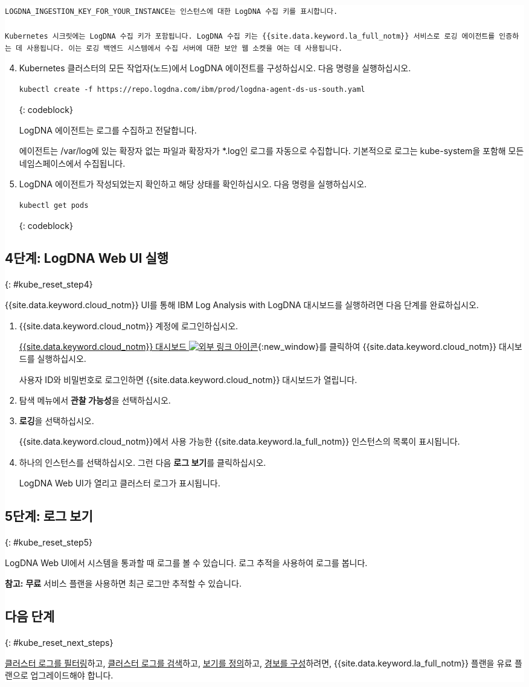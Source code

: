     LOGDNA_INGESTION_KEY_FOR_YOUR_INSTANCE는 인스턴스에 대한 LogDNA 수집 키를 표시합니다.

    Kubernetes 시크릿에는 LogDNA 수집 키가 포함됩니다. LogDNA 수집 키는 {{site.data.keyword.la_full_notm}} 서비스로 로깅 에이전트를 인증하는 데 사용됩니다. 이는 로깅 백엔드 시스템에서 수집 서버에 대한 보안 웹 소켓을 여는 데 사용됩니다.

4. Kubernetes 클러스터의 모든 작업자(노드)에서 LogDNA 에이전트를 구성하십시오. 다음 명령을 실행하십시오.

    ```
    kubectl create -f https://repo.logdna.com/ibm/prod/logdna-agent-ds-us-south.yaml
    ```
    {: codeblock}

    LogDNA 에이전트는 로그를 수집하고 전달합니다.

    에이전트는 /var/log에 있는 확장자 없는 파일과 확장자가 *.log인 로그를 자동으로 수집합니다. 기본적으로 로그는 kube-system을 포함해 모든 네임스페이스에서 수집됩니다.

5. LogDNA 에이전트가 작성되었는지 확인하고 해당 상태를 확인하십시오. 다음 명령을 실행하십시오.

    ```
    kubectl get pods
    ```
    {: codeblock}


## 4단계: LogDNA Web UI 실행
{: #kube_reset_step4}

{{site.data.keyword.cloud_notm}} UI를 통해 IBM Log Analysis with LogDNA 대시보드를 실행하려면 다음 단계를 완료하십시오.

1. {{site.data.keyword.cloud_notm}} 계정에 로그인하십시오.

    [{{site.data.keyword.cloud_notm}} 대시보드 ![외부 링크 아이콘](../../icons/launch-glyph.svg "외부 링크 아이콘")](https://cloud.ibm.com/login){:new_window}를 클릭하여 {{site.data.keyword.cloud_notm}} 대시보드를 실행하십시오.

	사용자 ID와 비밀번호로 로그인하면 {{site.data.keyword.cloud_notm}} 대시보드가 열립니다.

2. 탐색 메뉴에서 **관찰 가능성**을 선택하십시오. 

3. **로깅**을 선택하십시오. 

    {{site.data.keyword.cloud_notm}}에서 사용 가능한 {{site.data.keyword.la_full_notm}} 인스턴스의 목록이 표시됩니다.

3. 하나의 인스턴스를 선택하십시오. 그런 다음 **로그 보기**를 클릭하십시오.

    LogDNA Web UI가 열리고 클러스터 로그가 표시됩니다.


## 5단계: 로그 보기
{: #kube_reset_step5}

LogDNA Web UI에서 시스템을 통과할 때 로그를 볼 수 있습니다. 로그 추적을 사용하여 로그를 봅니다. 

**참고:** **무료** 서비스 플랜을 사용하면 최근 로그만 추적할 수 있습니다.



## 다음 단계
{: #kube_reset_next_steps}

  [클러스터 로그를 필터링](https://docs.logdna.com/docs/filters)하고, [클러스터 로그를 검색](https://docs.logdna.com/docs/search)하고, [보기를 정의](https://docs.logdna.com/docs/views)하고, [경보를 구성](https://docs.logdna.com/docs/alerts)하려면, {{site.data.keyword.la_full_notm}} 플랜을 유료 플랜으로 업그레이드해야 합니다.



